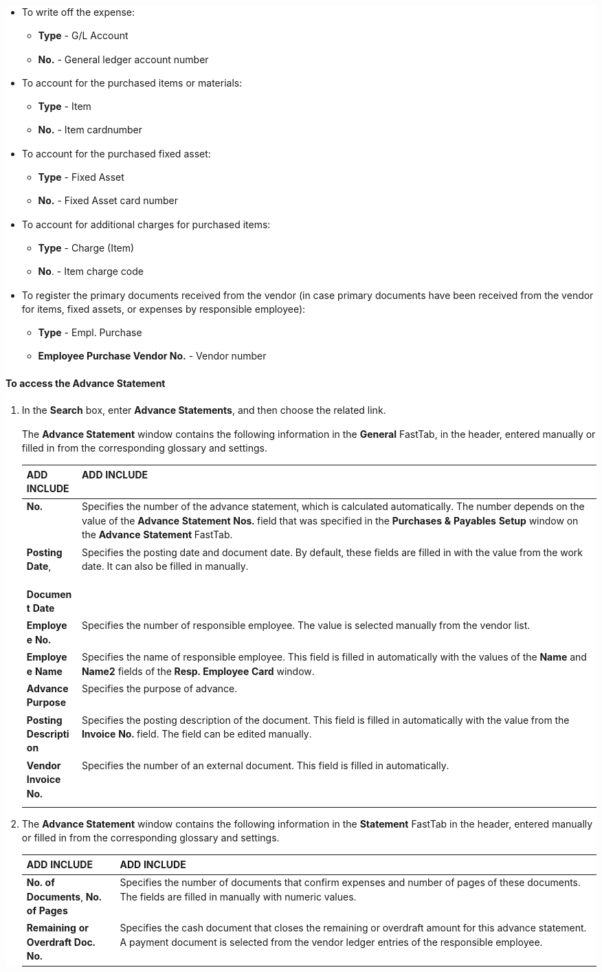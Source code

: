 -   To write off the expense:  
  
    -   **Type** - G\/L Account  
  
    -   **No.** - General ledger account number  
  
-   To account for the purchased items or materials:  
  
    -   **Type** - Item  
  
    -   **No.** - Item cardnumber  
  
-   To account for the purchased fixed asset:  
  
    -   **Type** - Fixed Asset  
  
    -   **No.** - Fixed Asset card number  
  
-   To account for additional charges for purchased items:  
  
    -   **Type** - Charge \(Item\)  
  
    -   **No**. - Item charge code  
  
-   To register the primary documents received from the vendor \(in case primary documents have been received from the vendor for items, fixed assets, or expenses by responsible employee\):  
  
    -   **Type** - Empl. Purchase  
  
    -   **Employee Purchase Vendor No.** - Vendor number  
  
#### To access the Advance Statement  
  
1.  In the **Search** box, enter **Advance Statements**, and then choose the related link.  
  
     The **Advance Statement** window contains the following information in the **General** FastTab, in the header, entered manually or filled in from the corresponding glossary and settings.  
  
    |ADD INCLUDE<!--[!INCLUDE[bp_tablefield](../../ApplicationDesign/includes/bp_tablefield_md.md)]-->|ADD INCLUDE<!--[!INCLUDE[bp_tabledescription](../../ApplicationDesign/includes/bp_tabledescription_md.md)]-->|  
    |---------------------------------|---------------------------------------|  
    |**No.**|Specifies the number of the advance statement, which is calculated automatically. The number depends on the value of the **Advance Statement Nos.** field that was specified in the **Purchases & Payables Setup** window on the **Advance Statement** FastTab.|  
    |**Posting Date**,<br /><br /> **Document Date**|Specifies the posting date and document date. By default, these fields are filled in with the value from the work date. It can also be filled in manually.|  
    |**Employee No.**|Specifies the number of responsible employee. The value is selected manually from the vendor list.|  
    |**Employee Name**|Specifies the name of responsible employee. This field is filled in automatically with the values of the **Name** and **Name2** fields of the **Resp. Employee Card** window.|  
    |**Advance Purpose**|Specifies the purpose of advance.|  
    |**Posting Description**|Specifies the posting description of the document. This field is filled in automatically with the value from the **Invoice No.** field. The field can be edited manually.|  
    |**Vendor Invoice No.**|Specifies the number of an external document. This field is filled in automatically.|  
    |||  
  
2.  The **Advance Statement** window contains the following information in the **Statement** FastTab in the header, entered manually or filled in from the corresponding glossary and settings.  
  
    |ADD INCLUDE<!--[!INCLUDE[bp_tablefield](../../ApplicationDesign/includes/bp_tablefield_md.md)]-->|ADD INCLUDE<!--[!INCLUDE[bp_tabledescription](../../ApplicationDesign/includes/bp_tabledescription_md.md)]-->|  
    |---------------------------------|---------------------------------------|  
    |**No. of Documents**, **No. of Pages**|Specifies the number of documents that confirm expenses and number of pages of these documents. The fields are filled in manually with numeric values.|  
    |**Remaining or Overdraft Doc. No.**|Specifies the cash document that closes the remaining or overdraft amount for this advance statement. A payment document is selected from the vendor ledger entries of the responsible employee.|  
  
